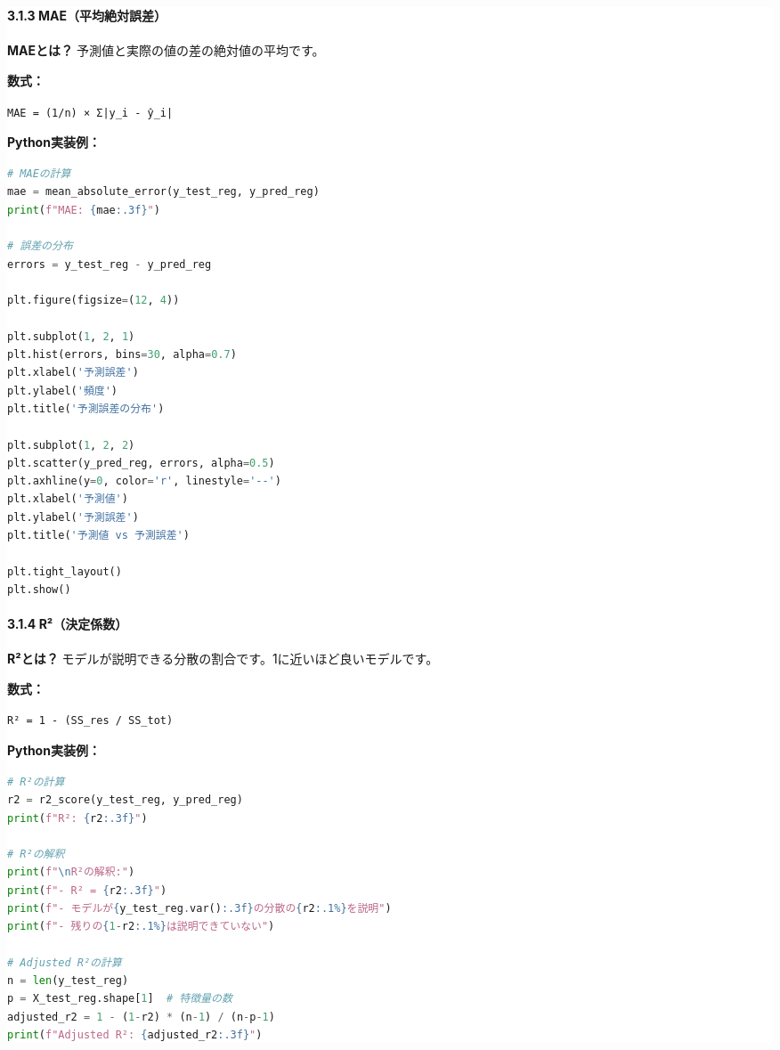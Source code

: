 #### 3.1.3 MAE（平均絶対誤差）

**MAEとは？**
予測値と実際の値の差の絶対値の平均です。

**数式：**
```
MAE = (1/n) × Σ|y_i - ŷ_i|
```

**Python実装例：**
```python
# MAEの計算
mae = mean_absolute_error(y_test_reg, y_pred_reg)
print(f"MAE: {mae:.3f}")

# 誤差の分布
errors = y_test_reg - y_pred_reg

plt.figure(figsize=(12, 4))

plt.subplot(1, 2, 1)
plt.hist(errors, bins=30, alpha=0.7)
plt.xlabel('予測誤差')
plt.ylabel('頻度')
plt.title('予測誤差の分布')

plt.subplot(1, 2, 2)
plt.scatter(y_pred_reg, errors, alpha=0.5)
plt.axhline(y=0, color='r', linestyle='--')
plt.xlabel('予測値')
plt.ylabel('予測誤差')
plt.title('予測値 vs 予測誤差')

plt.tight_layout()
plt.show()
```

#### 3.1.4 R²（決定係数）

**R²とは？**
モデルが説明できる分散の割合です。1に近いほど良いモデルです。

**数式：**
```
R² = 1 - (SS_res / SS_tot)
```

**Python実装例：**
```python
# R²の計算
r2 = r2_score(y_test_reg, y_pred_reg)
print(f"R²: {r2:.3f}")

# R²の解釈
print(f"\nR²の解釈:")
print(f"- R² = {r2:.3f}")
print(f"- モデルが{y_test_reg.var():.3f}の分散の{r2:.1%}を説明")
print(f"- 残りの{1-r2:.1%}は説明できていない")

# Adjusted R²の計算
n = len(y_test_reg)
p = X_test_reg.shape[1]  # 特徴量の数
adjusted_r2 = 1 - (1-r2) * (n-1) / (n-p-1)
print(f"Adjusted R²: {adjusted_r2:.3f}")
```
